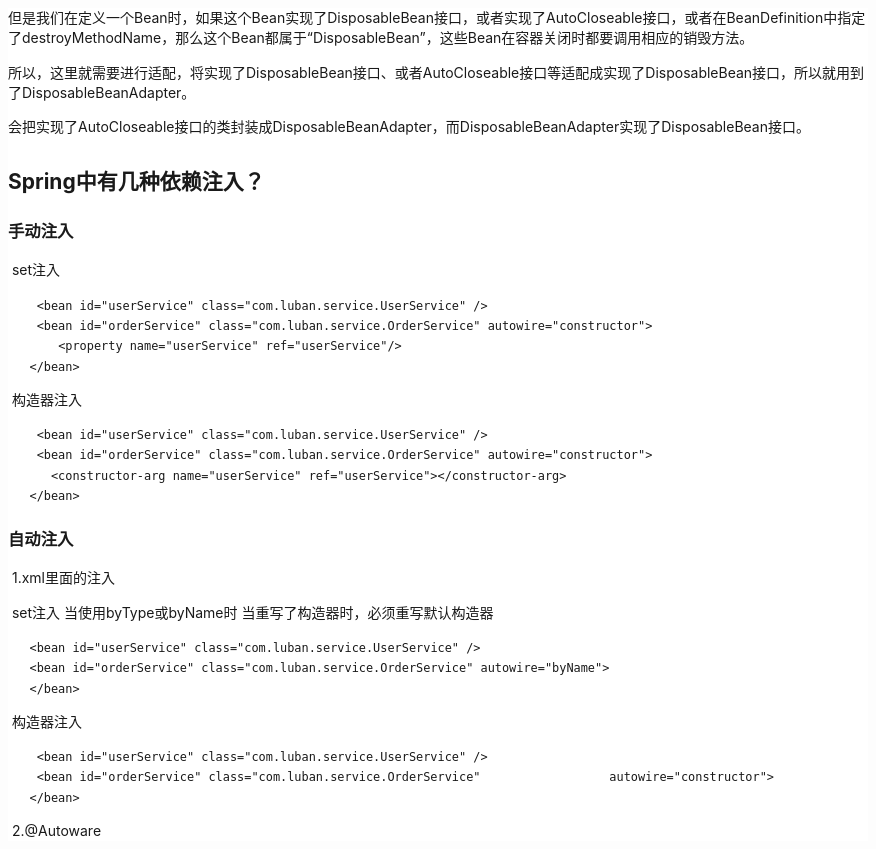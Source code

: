 

但是我们在定义一个Bean时，如果这个Bean实现了DisposableBean接口，或者实现了AutoCloseable接口，或者在BeanDefinition中指定了destroyMethodName，那么这个Bean都属于“DisposableBean”，这些Bean在容器关闭时都要调用相应的销毁方法。



所以，这里就需要进行适配，将实现了DisposableBean接口、或者AutoCloseable接口等适配成实现了DisposableBean接口，所以就用到了DisposableBeanAdapter。



会把实现了AutoCloseable接口的类封装成DisposableBeanAdapter，而DisposableBeanAdapter实现了DisposableBean接口。



## Spring中有几种依赖注入？

### 手动注入

​			set注入

```
	<bean id="userService" class="com.luban.service.UserService" />
	<bean id="orderService" class="com.luban.service.OrderService" autowire="constructor">
	   <property name="userService" ref="userService"/>
   </bean>
```

​			构造器注入

```
	<bean id="userService" class="com.luban.service.UserService" />
	<bean id="orderService" class="com.luban.service.OrderService" autowire="constructor">
      <constructor-arg name="userService" ref="userService"></constructor-arg>
   </bean>
```

###  自动注入

​			1.xml里面的注入

​					set注入 当使用byType或byName时 当重写了构造器时，必须重写默认构造器

```
   <bean id="userService" class="com.luban.service.UserService" />
   <bean id="orderService" class="com.luban.service.OrderService" autowire="byName">
   </bean>
```

​					构造器注入

```
    <bean id="userService" class="com.luban.service.UserService" />
    <bean id="orderService" class="com.luban.service.OrderService" 					autowire="constructor">
   </bean>
```

​			2.@Autoware
